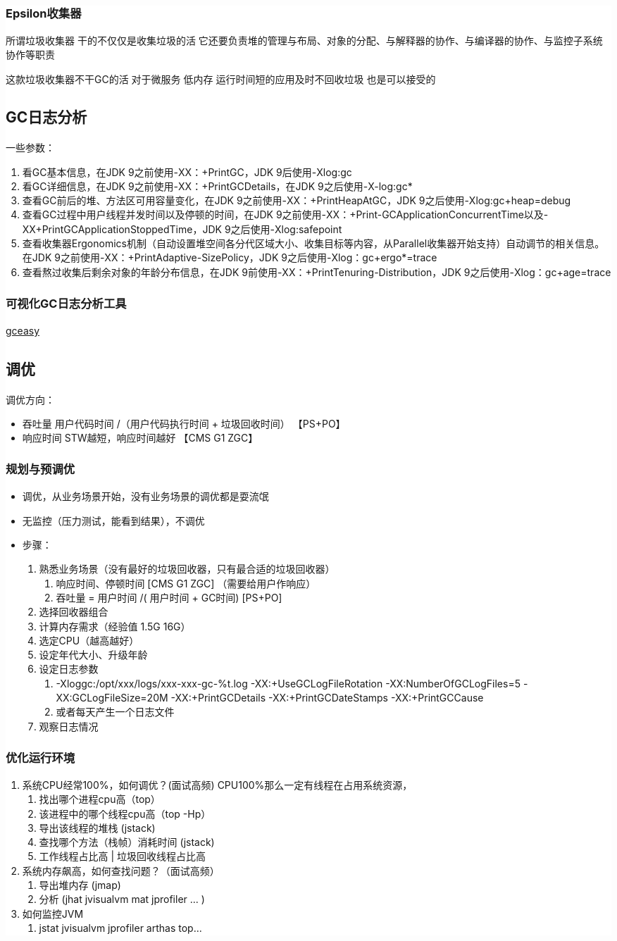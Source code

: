 ### Epsilon收集器

所谓垃圾收集器 干的不仅仅是收集垃圾的活 它还要负责堆的管理与布局、对象的分配、与解释器的协作、与编译器的协作、与监控子系统协作等职责

这款垃圾收集器不干GC的活 对于微服务 低内存 运行时间短的应用及时不回收垃圾 也是可以接受的

## GC日志分析

一些参数：

1. 看GC基本信息，在JDK 9之前使用-XX：+PrintGC，JDK 9后使用-Xlog:gc
2. 看GC详细信息，在JDK 9之前使用-XX：+PrintGCDetails，在JDK 9之后使用-X-log:gc*
3. 查看GC前后的堆、方法区可用容量变化，在JDK 9之前使用-XX：+PrintHeapAtGC，JDK 9之后使用-Xlog:gc+heap=debug
4. 查看GC过程中用户线程并发时间以及停顿的时间，在JDK 9之前使用-XX：+Print-GCApplicationConcurrentTime以及-XX+PrintGCApplicationStoppedTime，JDK 9之后使用-Xlog:safepoint
5. 查看收集器Ergonomics机制（自动设置堆空间各分代区域大小、收集目标等内容，从Parallel收集器开始支持）自动调节的相关信息。在JDK 9之前使用-XX：+PrintAdaptive-SizePolicy，JDK 9之后使用-Xlog：gc+ergo*=trace
6. 查看熬过收集后剩余对象的年龄分布信息，在JDK 9前使用-XX：+PrintTenuring-Distribution，JDK 9之后使用-Xlog：gc+age=trace

### 可视化GC日志分析工具

[gceasy](http://gceasy.io)

## 调优

调优方向：

- 吞吐量 用户代码时间 /（用户代码执行时间 + 垃圾回收时间） 【PS+PO】
- 响应时间  STW越短，响应时间越好 【CMS G1 ZGC】

### 规划与预调优

* 调优，从业务场景开始，没有业务场景的调优都是耍流氓

* 无监控（压力测试，能看到结果），不调优

* 步骤：
  1. 熟悉业务场景（没有最好的垃圾回收器，只有最合适的垃圾回收器）
     1. 响应时间、停顿时间 [CMS G1 ZGC] （需要给用户作响应）
     2. 吞吐量 = 用户时间 /( 用户时间 + GC时间) [PS+PO]
  2. 选择回收器组合
  3. 计算内存需求（经验值 1.5G 16G）
  4. 选定CPU（越高越好）
  5. 设定年代大小、升级年龄
  6. 设定日志参数
     1. -Xloggc:/opt/xxx/logs/xxx-xxx-gc-%t.log -XX:+UseGCLogFileRotation -XX:NumberOfGCLogFiles=5 -XX:GCLogFileSize=20M -XX:+PrintGCDetails -XX:+PrintGCDateStamps -XX:+PrintGCCause
     2. 或者每天产生一个日志文件
  7. 观察日志情况

### 优化运行环境

1. 系统CPU经常100%，如何调优？(面试高频)
   CPU100%那么一定有线程在占用系统资源，
   1. 找出哪个进程cpu高（top）
   2. 该进程中的哪个线程cpu高（top -Hp）
   3. 导出该线程的堆栈 (jstack)
   4. 查找哪个方法（栈帧）消耗时间 (jstack)
   5. 工作线程占比高 | 垃圾回收线程占比高
2. 系统内存飙高，如何查找问题？（面试高频）
   1. 导出堆内存 (jmap)
   2. 分析 (jhat jvisualvm mat jprofiler ... )
3. 如何监控JVM
   1. jstat jvisualvm jprofiler arthas top...
